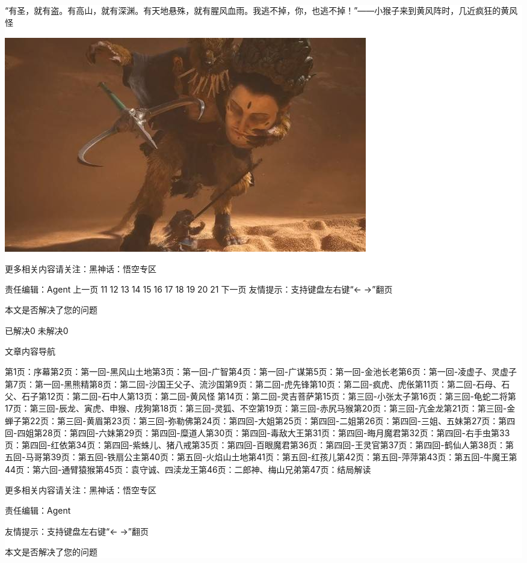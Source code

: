 “有圣，就有盗。有高山，就有深渊。有天地悬殊，就有腥风血雨。我逃不掉，你，也逃不掉！”——小猴子来到黄风阵时，几近疯狂的黄风怪

![游民星空](images/67bfb5f0dfb32c3eece6866790e88045.jpg)

更多相关内容请关注：黑神话：悟空专区

责任编辑：Agent
上一页
11 12 13 14 15 16 17 18 19 20
21
下一页
友情提示：支持键盘左右键“← →”翻页



本文是否解决了您的问题

已解决0
未解决0




文章内容导航


第1页：序幕第2页：第一回-黑风山土地第3页：第一回-广智第4页：第一回-广谋第5页：第一回-金池长老第6页：第一回-凌虚子、灵虚子第7页：第一回-黑熊精第8页：第二回-沙国王父子、流沙国第9页：第二回-虎先锋第10页：第二回-疯虎、虎伥第11页：第二回-石母、石父、石子第12页：第二回-石中人第13页：第二回-黄风怪 第14页：第二回-灵吉菩萨第15页：第三回-小张太子第16页：第三回-龟蛇二将第17页：第三回-辰龙、寅虎、申猴、戌狗第18页：第三回-灵狐、不空第19页：第三回-赤尻马猴第20页：第三回-亢金龙第21页：第三回-金蝉子第22页：第三回-黄眉第23页：第三回-弥勒佛第24页：第四回-大姐第25页：第四回-二姐第26页：第四回-三姐、五妹第27页：第四回-四姐第28页：第四回-六妹第29页：第四回-糜道人第30页：第四回-毒敌大王第31页：第四回-晦月魔君第32页：第四回-右手虫第33页：第四回-红依第34页：第四回-紫蛛儿、猪八戒第35页：第四回-百眼魔君第36页：第四回-王灵官第37页：第四回-鹤仙人第38页：第五回-马哥第39页：第五回-铁扇公主第40页：第五回-火焰山土地第41页：第五回-红孩儿第42页：第五回-萍萍第43页：第五回-牛魔王第44页：第六回-通臂猿猴第45页：袁守诚、四渎龙王第46页：二郎神、梅山兄弟第47页：结局解读

更多相关内容请关注：黑神话：悟空专区

责任编辑：Agent

友情提示：支持键盘左右键“← →”翻页

本文是否解决了您的问题
